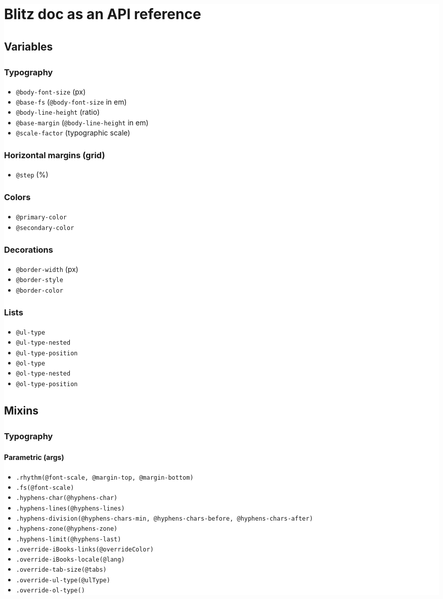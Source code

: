 # Blitz doc as an API reference

## Variables

### Typography

- `@body-font-size` (px)
- `@base-fs` (`@body-font-size` in em)
- `@body-line-height` (ratio)
- `@base-margin` (`@body-line-height` in em)
- `@scale-factor` (typographic scale)

### Horizontal margins (grid)

- `@step` (%)

### Colors

- `@primary-color`
- `@secondary-color`

### Decorations

- `@border-width` (px)
- `@border-style`
- `@border-color`

### Lists

- `@ul-type`
- `@ul-type-nested`
- `@ul-type-position`
- `@ol-type`
- `@ol-type-nested`
- `@ol-type-position`

## Mixins

### Typography

#### Parametric (args)

- `.rhythm(@font-scale, @margin-top, @margin-bottom)`
- `.fs(@font-scale)`
- `.hyphens-char(@hyphens-char)`
- `.hyphens-lines(@hyphens-lines)`
- `.hyphens-division(@hyphens-chars-min, @hyphens-chars-before, @hyphens-chars-after)`
- `.hyphens-zone(@hyphens-zone)`
- `.hyphens-limit(@hyphens-last)`
- `.override-iBooks-links(@overrideColor)`
- `.override-iBooks-locale(@lang)`
- `.override-tab-size(@tabs)`
- `.override-ul-type(@ulType)`
- `.override-ol-type()`
